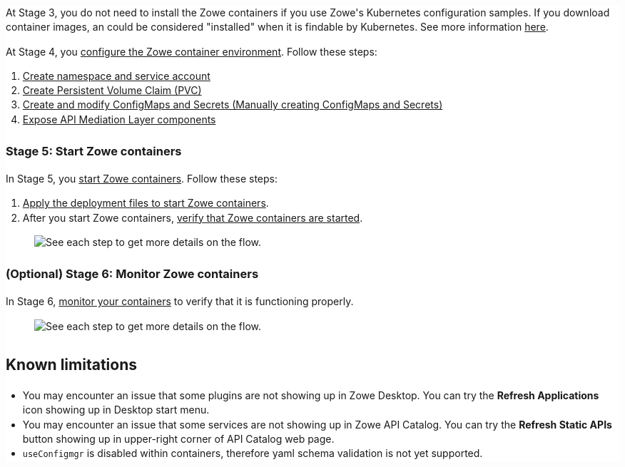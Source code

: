 At Stage 3, you do not need to install the Zowe containers if you use Zowe's Kubernetes configuration samples. If you download container images, an could be considered "installed" when it is findable by Kubernetes. See more information [here](../user-guide/k8s-downloading/#installing).

At Stage 4, you [configure the Zowe container environment](../user-guide/k8s-config.md). Follow these steps:

1. [Create namespace and service account](../user-guide/k8s-config#1-create-namespace-and-service-account)
2. [Create Persistent Volume Claim (PVC)](../user-guide/k8s-config#2-create-persistent-volume-claim-pvc)
3. [Create and modify ConfigMaps and Secrets (Manually creating ConfigMaps and Secrets)](../user-guide/k8s-config#3-create-and-modify-configmaps-and-secrets)
4. [Expose API Mediation Layer components](../user-guide/k8s-config#4-expose-api-mediation-layer-components)

### Stage 5: Start Zowe containers

In Stage 5, you [start Zowe containers](../user-guide/k8s-using/#starting-zowe-containers). 
Follow these steps:
1. [Apply the deployment files to start Zowe containers](../user-guide/k8s-using#starting-zowe-containers). 
2. After you start Zowe containers, [verify that Zowe containers are started](../user-guide/k8s-using#verifying-zowe-containers).

<figure>
  <image usemap="#home_map1" border="0" id="container-install-flow" src={require("../images/install/container-install-5.png").default} width="850" alt="See each step to get more details on the flow." />
  <figcaption></figcaption>
</figure>

### (Optional) Stage 6: Monitor Zowe containers

In Stage 6, [monitor your containers](../user-guide/k8s-using#monitoring-zowe-containers) to verify that it is functioning properly.

<figure>
  <image usemap="#home_map1" border="0" id="container-install-flow" src={require("../images/install/container-install-6.png").default} width="850" alt="See each step to get more details on the flow." />
  <figcaption></figcaption>
</figure>


## Known limitations

* You may encounter an issue that some plugins are not showing up in Zowe Desktop. You can try the **Refresh Applications** icon showing up in Desktop start menu.
* You may encounter an issue that some services are not showing up in Zowe API Catalog. You can try the **Refresh Static APIs** button showing up in upper-right corner of API Catalog web page.
* `useConfigmgr` is disabled within containers, therefore yaml schema validation is not yet supported.
